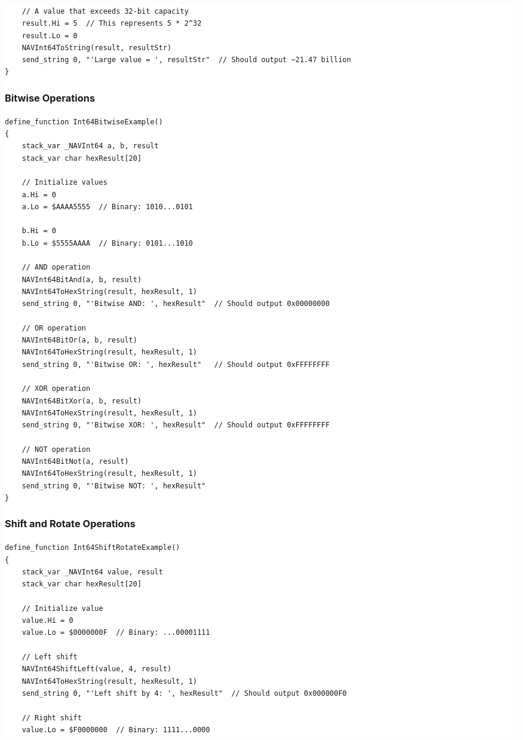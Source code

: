 ```netlinx
    // A value that exceeds 32-bit capacity
    result.Hi = 5  // This represents 5 * 2^32
    result.Lo = 0
    NAVInt64ToString(result, resultStr)
    send_string 0, "'Large value = ', resultStr"  // Should output ~21.47 billion
}
```

### Bitwise Operations

```netlinx
define_function Int64BitwiseExample()
{
    stack_var _NAVInt64 a, b, result
    stack_var char hexResult[20]

    // Initialize values
    a.Hi = 0
    a.Lo = $AAAA5555  // Binary: 1010...0101

    b.Hi = 0
    b.Lo = $5555AAAA  // Binary: 0101...1010

    // AND operation
    NAVInt64BitAnd(a, b, result)
    NAVInt64ToHexString(result, hexResult, 1)
    send_string 0, "'Bitwise AND: ', hexResult"  // Should output 0x00000000

    // OR operation
    NAVInt64BitOr(a, b, result)
    NAVInt64ToHexString(result, hexResult, 1)
    send_string 0, "'Bitwise OR: ', hexResult"   // Should output 0xFFFFFFFF

    // XOR operation
    NAVInt64BitXor(a, b, result)
    NAVInt64ToHexString(result, hexResult, 1)
    send_string 0, "'Bitwise XOR: ', hexResult"  // Should output 0xFFFFFFFF

    // NOT operation
    NAVInt64BitNot(a, result)
    NAVInt64ToHexString(result, hexResult, 1)
    send_string 0, "'Bitwise NOT: ', hexResult"
}
```

### Shift and Rotate Operations

```netlinx
define_function Int64ShiftRotateExample()
{
    stack_var _NAVInt64 value, result
    stack_var char hexResult[20]

    // Initialize value
    value.Hi = 0
    value.Lo = $0000000F  // Binary: ...00001111

    // Left shift
    NAVInt64ShiftLeft(value, 4, result)
    NAVInt64ToHexString(result, hexResult, 1)
    send_string 0, "'Left shift by 4: ', hexResult"  // Should output 0x000000F0

    // Right shift
    value.Lo = $F0000000  // Binary: 1111...0000
```